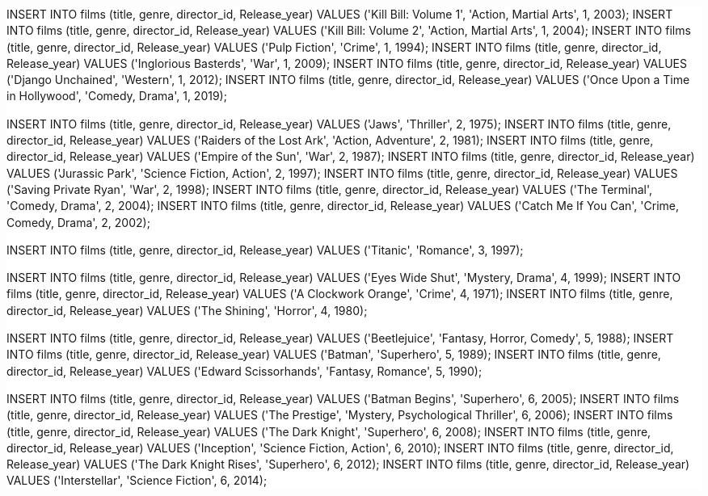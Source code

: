 INSERT INTO films (title, genre, director_id, Release_year)
VALUES ('Kill Bill: Volume 1', 'Action, Martial Arts', 1, 2003); 
INSERT INTO films (title, genre, director_id, Release_year)
VALUES ('Kill Bill: Volume 2', 'Action, Martial Arts', 1, 2004); 
INSERT INTO films (title, genre, director_id, Release_year)
VALUES ('Pulp Fiction', 'Crime', 1, 1994); 
INSERT INTO films (title, genre, director_id, Release_year)
VALUES ('Inglorious Basterds', 'War', 1, 2009); 
INSERT INTO films (title, genre, director_id, Release_year)
VALUES ('Django Unchained', 'Western', 1, 2012); 
INSERT INTO films (title, genre, director_id, Release_year)
VALUES ('Once Upon a Time in Hollywood', 'Comedy, Drama', 1, 2019); 

INSERT INTO films (title, genre, director_id, Release_year)
VALUES ('Jaws', 'Thriller', 2, 1975); 
INSERT INTO films (title, genre, director_id, Release_year)
VALUES ('Raiders of the Lost Ark', 'Action, Adventure', 2, 1981); 
INSERT INTO films (title, genre, director_id, Release_year)
VALUES ('Empire of the Sun', 'War', 2, 1987); 
INSERT INTO films (title, genre, director_id, Release_year)
VALUES ('Jurassic Park', 'Science Fiction, Action', 2, 1997); 
INSERT INTO films (title, genre, director_id, Release_year)
VALUES ('Saving Private Ryan', 'War', 2, 1998); 
INSERT INTO films (title, genre, director_id, Release_year)
VALUES ('The Terminal', 'Comedy, Drama', 2, 2004); 
INSERT INTO films (title, genre, director_id, Release_year)
VALUES ('Catch Me If You Can', 'Crime, Comedy, Drama', 2, 2002); 

INSERT INTO films (title, genre, director_id, Release_year)
VALUES ('Titanic', 'Romance', 3, 1997); 

INSERT INTO films (title, genre, director_id, Release_year)
VALUES ('Eyes Wide Shut', 'Mystery, Drama', 4, 1999); 
INSERT INTO films (title, genre, director_id, Release_year)
VALUES ('A Clockwork Orange', 'Crime', 4, 1971); 
INSERT INTO films (title, genre, director_id, Release_year)
VALUES ('The Shining', 'Horror', 4, 1980); 

INSERT INTO films (title, genre, director_id, Release_year)
VALUES ('Beetlejuice', 'Fantasy, Horror, Comedy', 5, 1988); 
INSERT INTO films (title, genre, director_id, Release_year)
VALUES ('Batman', 'Superhero', 5, 1989); 
INSERT INTO films (title, genre, director_id, Release_year)
VALUES ('Edward Scissorhands', 'Fantasy, Romance', 5, 1990); 

INSERT INTO films (title, genre, director_id, Release_year)
VALUES ('Batman Begins', 'Superhero', 6, 2005); 
INSERT INTO films (title, genre, director_id, Release_year)
VALUES ('The Prestige', 'Mystery, Psychological Thriller', 6, 2006); 
INSERT INTO films (title, genre, director_id, Release_year)
VALUES ('The Dark Knight', 'Superhero', 6, 2008); 
INSERT INTO films (title, genre, director_id, Release_year)
VALUES ('Inception', 'Science Fiction, Action', 6, 2010); 
INSERT INTO films (title, genre, director_id, Release_year)
VALUES ('The Dark Knight Rises', 'Superhero', 6, 2012);
INSERT INTO films (title, genre, director_id, Release_year)
VALUES ('Interstellar', 'Science Fiction', 6, 2014); 
